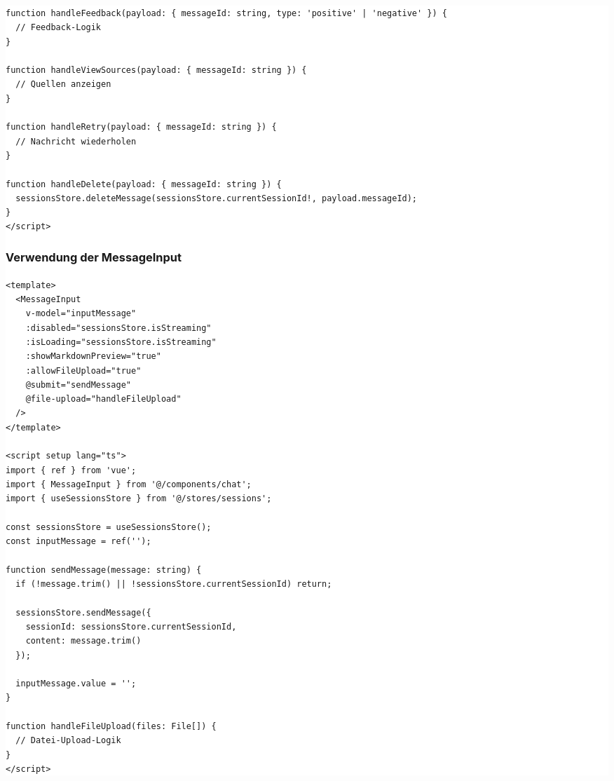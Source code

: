 ```vue
function handleFeedback(payload: { messageId: string, type: 'positive' | 'negative' }) {
  // Feedback-Logik
}

function handleViewSources(payload: { messageId: string }) {
  // Quellen anzeigen
}

function handleRetry(payload: { messageId: string }) {
  // Nachricht wiederholen
}

function handleDelete(payload: { messageId: string }) {
  sessionsStore.deleteMessage(sessionsStore.currentSessionId!, payload.messageId);
}
</script>
```

### Verwendung der MessageInput

```vue
<template>
  <MessageInput
    v-model="inputMessage"
    :disabled="sessionsStore.isStreaming"
    :isLoading="sessionsStore.isStreaming"
    :showMarkdownPreview="true"
    :allowFileUpload="true"
    @submit="sendMessage"
    @file-upload="handleFileUpload"
  />
</template>

<script setup lang="ts">
import { ref } from 'vue';
import { MessageInput } from '@/components/chat';
import { useSessionsStore } from '@/stores/sessions';

const sessionsStore = useSessionsStore();
const inputMessage = ref('');

function sendMessage(message: string) {
  if (!message.trim() || !sessionsStore.currentSessionId) return;
  
  sessionsStore.sendMessage({
    sessionId: sessionsStore.currentSessionId,
    content: message.trim()
  });
  
  inputMessage.value = '';
}

function handleFileUpload(files: File[]) {
  // Datei-Upload-Logik
}
</script>
```
